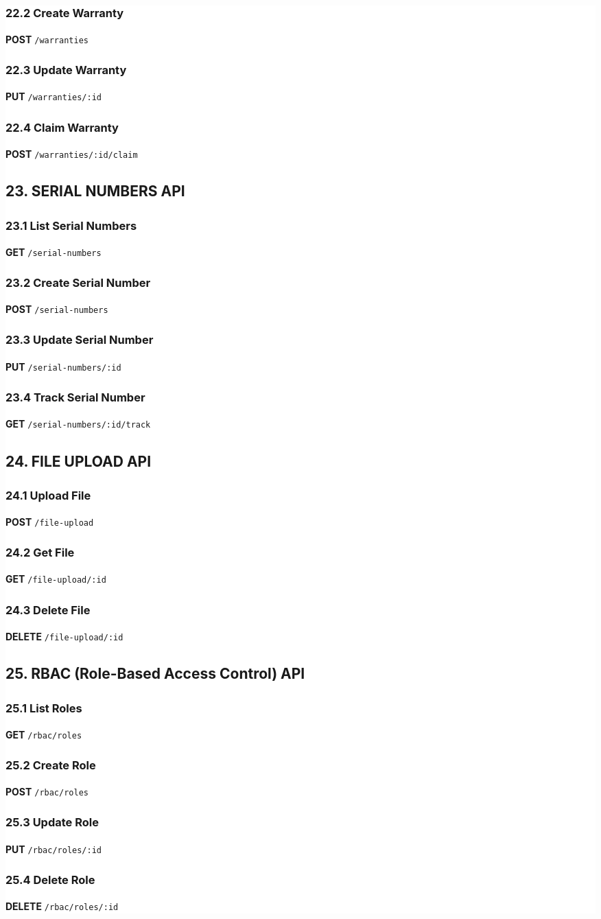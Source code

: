 ### 22.2 Create Warranty
**POST** `/warranties`

### 22.3 Update Warranty
**PUT** `/warranties/:id`

### 22.4 Claim Warranty
**POST** `/warranties/:id/claim`

## 23. SERIAL NUMBERS API

### 23.1 List Serial Numbers
**GET** `/serial-numbers`

### 23.2 Create Serial Number
**POST** `/serial-numbers`

### 23.3 Update Serial Number
**PUT** `/serial-numbers/:id`

### 23.4 Track Serial Number
**GET** `/serial-numbers/:id/track`

## 24. FILE UPLOAD API

### 24.1 Upload File
**POST** `/file-upload`

### 24.2 Get File
**GET** `/file-upload/:id`

### 24.3 Delete File
**DELETE** `/file-upload/:id`

## 25. RBAC (Role-Based Access Control) API

### 25.1 List Roles
**GET** `/rbac/roles`

### 25.2 Create Role
**POST** `/rbac/roles`

### 25.3 Update Role
**PUT** `/rbac/roles/:id`

### 25.4 Delete Role
**DELETE** `/rbac/roles/:id`
